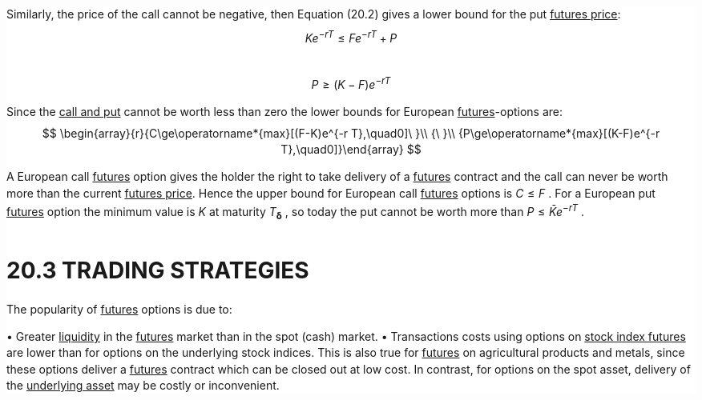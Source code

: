 Similarly, the price of the call cannot be negative, then Equation (20.2) gives a lower bound for the put [futures price](../../../Financial%20Markets/Fixed%20Income%20Securities%20Tools%20for%20Today's%20Markets/Chapter%2011/Futures%20Price%20and%20the%20Quality%20Option%20Before%20E.md):  
$$
K e^{-r T}\leq F e^{-r T}+P
$$  
$$
P\geq(K-F)e^{-r T}
$$  

Since the [call and put](../../../Course%20Notes/HBR%20Notes/Notes%20on%20Basic%20Options%20Properties.md) cannot be worth less than zero the lower bounds for European [futures](../../../Financial%20Markets/Financial%20Engineering%20and%20Arbitrage%20in%20the%20Financial%20Markets/PART%20I%20RELATIVE%20VALUE%20BUILDING%20BLOCKS/Chapter%203%20-%20Futures%20Markets/Futures%20Not%20Subject%20to%20Cash-And-Carry.md)-options are:  
$$
\begin{array}{r}{C\ge\operatorname*{max}[(F-K)e^{-r T},\quad0]\ }\\ {\ }\\ {P\ge\operatorname*{max}[(K-F)e^{-r T},\quad0]}\end{array}
$$  

A European call [futures](../../../Financial%20Markets/Financial%20Engineering%20and%20Arbitrage%20in%20the%20Financial%20Markets/PART%20I%20RELATIVE%20VALUE%20BUILDING%20BLOCKS/Chapter%203%20-%20Futures%20Markets/Futures%20Not%20Subject%20to%20Cash-And-Carry.md) option gives the holder the right to take delivery of a [futures](../../../Financial%20Markets/Financial%20Engineering%20and%20Arbitrage%20in%20the%20Financial%20Markets/PART%20I%20RELATIVE%20VALUE%20BUILDING%20BLOCKS/Chapter%203%20-%20Futures%20Markets/Futures%20Not%20Subject%20to%20Cash-And-Carry.md) contract and the call can never be worth more than the current [futures price](../../../Financial%20Markets/Fixed%20Income%20Securities%20Tools%20for%20Today's%20Markets/Chapter%2011/Futures%20Price%20and%20the%20Quality%20Option%20Before%20E.md). Hence the upper bound for European call [futures](../../../Financial%20Markets/Financial%20Engineering%20and%20Arbitrage%20in%20the%20Financial%20Markets/PART%20I%20RELATIVE%20VALUE%20BUILDING%20BLOCKS/Chapter%203%20-%20Futures%20Markets/Futures%20Not%20Subject%20to%20Cash-And-Carry.md) options is $C\leq F$ . For a European put [futures](../../../Financial%20Markets/Financial%20Engineering%20and%20Arbitrage%20in%20the%20Financial%20Markets/PART%20I%20RELATIVE%20VALUE%20BUILDING%20BLOCKS/Chapter%203%20-%20Futures%20Markets/Futures%20Not%20Subject%20to%20Cash-And-Carry.md) option the minimum value is $K$ at maturity $T_{\mathbf{\delta}}$ , so today the put cannot be worth more than $P\leq\bar{K}e^{-r T}$ .  

# 20.3 TRADING STRATEGIES  

The popularity of [futures](../../../Financial%20Markets/Financial%20Engineering%20and%20Arbitrage%20in%20the%20Financial%20Markets/PART%20I%20RELATIVE%20VALUE%20BUILDING%20BLOCKS/Chapter%203%20-%20Futures%20Markets/Futures%20Not%20Subject%20to%20Cash-And-Carry.md) options is due to:  

• Greater [liquidity](../../../Financial%20Markets%20and%20Institutions/III.%20Liquidity%20of%20Assets/Class%205-%20Private%20Information,%20Liquidity,%20and%20Securitization/Class%20Note%2010%20Liquidity%20and%20Class%20Note%2010%20Liquidity%20and%20Liquidity%20Managementliquidity%20management.md) in the [futures](../../../Financial%20Markets/Financial%20Engineering%20and%20Arbitrage%20in%20the%20Financial%20Markets/PART%20I%20RELATIVE%20VALUE%20BUILDING%20BLOCKS/Chapter%203%20-%20Futures%20Markets/Futures%20Not%20Subject%20to%20Cash-And-Carry.md) market than in the spot (cash) market. • Transactions costs using options on [stock index futures](../../../Financial%20Instruments/Lecture%20Notes-%20Financial%20Instruments/Teaching%20Note%202-Futures%20Contracts.md) are lower than for options on the underlying stock indices. This is also true for [futures](../../../Financial%20Markets/Financial%20Engineering%20and%20Arbitrage%20in%20the%20Financial%20Markets/PART%20I%20RELATIVE%20VALUE%20BUILDING%20BLOCKS/Chapter%203%20-%20Futures%20Markets/Futures%20Not%20Subject%20to%20Cash-And-Carry.md) on agricultural products and metals, since these options deliver a [futures](../../../Financial%20Markets/Financial%20Engineering%20and%20Arbitrage%20in%20the%20Financial%20Markets/PART%20I%20RELATIVE%20VALUE%20BUILDING%20BLOCKS/Chapter%203%20-%20Futures%20Markets/Futures%20Not%20Subject%20to%20Cash-And-Carry.md) contract which can be closed out at low cost. In contrast, for options on the spot asset, delivery of the [underlying asset](../../../Financial%20Instruments/Financial%20Derivatives%20and%20Quantitative%20Methods/Risk%20Neutral%20Pricing%20of%20Options.md) may be costly or inconvenient.  
